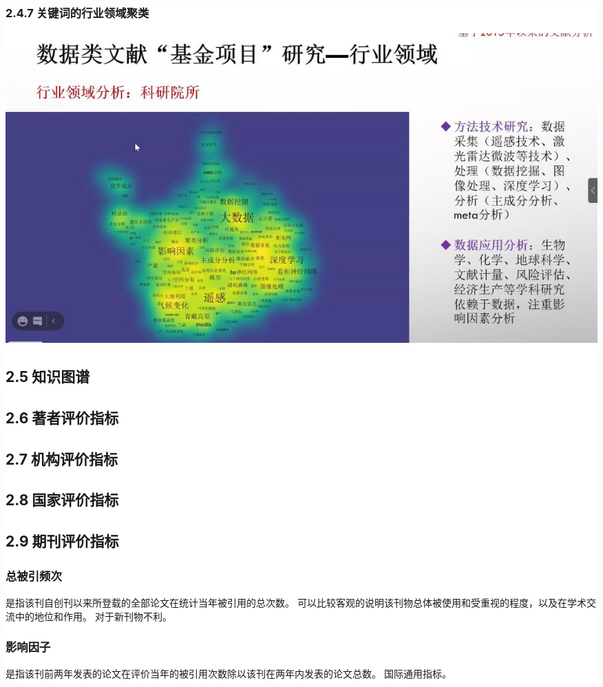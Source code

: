 ### 2.4.7 关键词的行业领域聚类

![image-20201126141209226](README.assets/image-20201126141209226.png)



## 2.5 知识图谱

## 2.6 著者评价指标

## 2.7 机构评价指标

## 2.8 国家评价指标

## 2.9 期刊评价指标

### 总被引频次

是指该刊自创刊以来所登载的全部论文在统计当年被引用的总次数。
可以比较客观的说明该刊物总体被使用和受重视的程度，以及在学术交流中的地位和作用。
对于新刊物不利。

### 影响因子

是指该刊前两年发表的论文在评价当年的被引用次数除以该刊在两年内发表的论文总数。
国际通用指标。
